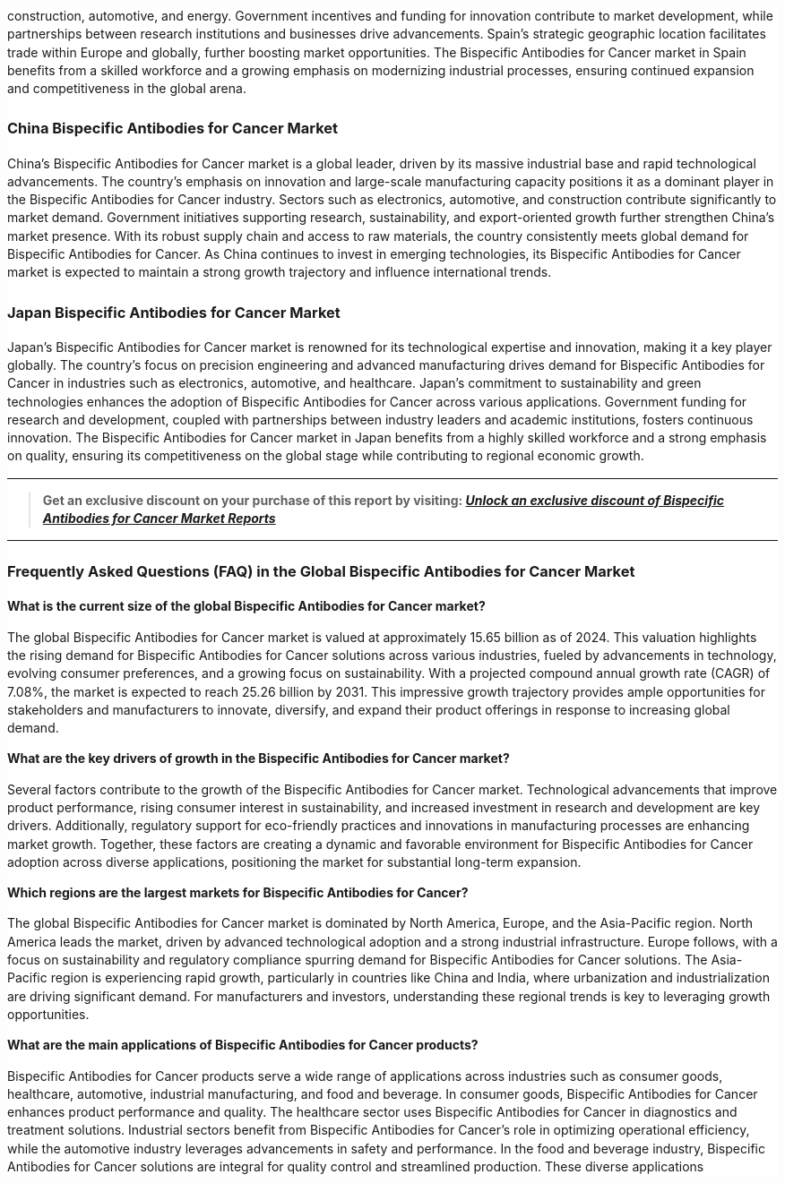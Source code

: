 construction, automotive, and energy. Government incentives and funding for innovation contribute to market development, while partnerships between research institutions and businesses drive advancements. Spain&rsquo;s strategic geographic location facilitates trade within Europe and globally, further boosting market opportunities. The Bispecific Antibodies for Cancer market in Spain benefits from a skilled workforce and a growing emphasis on modernizing industrial processes, ensuring continued expansion and competitiveness in the global arena.</p><h3>China Bispecific Antibodies for Cancer Market</h3><p>China&rsquo;s Bispecific Antibodies for Cancer market is a global leader, driven by its massive industrial base and rapid technological advancements. The country&rsquo;s emphasis on innovation and large-scale manufacturing capacity positions it as a dominant player in the Bispecific Antibodies for Cancer industry. Sectors such as electronics, automotive, and construction contribute significantly to market demand. Government initiatives supporting research, sustainability, and export-oriented growth further strengthen China&rsquo;s market presence. With its robust supply chain and access to raw materials, the country consistently meets global demand for Bispecific Antibodies for Cancer. As China continues to invest in emerging technologies, its Bispecific Antibodies for Cancer market is expected to maintain a strong growth trajectory and influence international trends.</p><h3>Japan Bispecific Antibodies for Cancer Market</h3><p>Japan&rsquo;s Bispecific Antibodies for Cancer market is renowned for its technological expertise and innovation, making it a key player globally. The country&rsquo;s focus on precision engineering and advanced manufacturing drives demand for Bispecific Antibodies for Cancer in industries such as electronics, automotive, and healthcare. Japan&rsquo;s commitment to sustainability and green technologies enhances the adoption of Bispecific Antibodies for Cancer across various applications. Government funding for research and development, coupled with partnerships between industry leaders and academic institutions, fosters continuous innovation. The Bispecific Antibodies for Cancer market in Japan benefits from a highly skilled workforce and a strong emphasis on quality, ensuring its competitiveness on the global stage while contributing to regional economic growth.</p><hr /><blockquote><p><strong>Get an exclusive discount on your purchase of this report by visiting: <em><a href="://marketresearchpulse.com/ask-for-discount/112700?utm_source=Github&amp;utm_medium=025">Unlock an exclusive discount of Bispecific Antibodies for Cancer Market Reports</a></em>&nbsp;</strong></p></blockquote><hr /><h3>Frequently Asked Questions (FAQ) in the Global Bispecific Antibodies for Cancer Market</h3><p><strong>What is the current size of the global Bispecific Antibodies for Cancer market?</strong></p><p>The global Bispecific Antibodies for Cancer market is valued at approximately 15.65 billion as of 2024. This valuation highlights the rising demand for Bispecific Antibodies for Cancer solutions across various industries, fueled by advancements in technology, evolving consumer preferences, and a growing focus on sustainability. With a projected compound annual growth rate (CAGR) of 7.08%, the market is expected to reach 25.26 billion by 2031. This impressive growth trajectory provides ample opportunities for stakeholders and manufacturers to innovate, diversify, and expand their product offerings in response to increasing global demand.</p><p><strong>What are the key drivers of growth in the Bispecific Antibodies for Cancer market?</strong></p><p>Several factors contribute to the growth of the Bispecific Antibodies for Cancer market. Technological advancements that improve product performance, rising consumer interest in sustainability, and increased investment in research and development are key drivers. Additionally, regulatory support for eco-friendly practices and innovations in manufacturing processes are enhancing market growth. Together, these factors are creating a dynamic and favorable environment for Bispecific Antibodies for Cancer adoption across diverse applications, positioning the market for substantial long-term expansion.</p><p><strong>Which regions are the largest markets for Bispecific Antibodies for Cancer?</strong></p><p>The global Bispecific Antibodies for Cancer market is dominated by North America, Europe, and the Asia-Pacific region. North America leads the market, driven by advanced technological adoption and a strong industrial infrastructure. Europe follows, with a focus on sustainability and regulatory compliance spurring demand for Bispecific Antibodies for Cancer solutions. The Asia-Pacific region is experiencing rapid growth, particularly in countries like China and India, where urbanization and industrialization are driving significant demand. For manufacturers and investors, understanding these regional trends is key to leveraging growth opportunities.</p><p><strong>What are the main applications of Bispecific Antibodies for Cancer products?</strong></p><p>Bispecific Antibodies for Cancer products serve a wide range of applications across industries such as consumer goods, healthcare, automotive, industrial manufacturing, and food and beverage. In consumer goods, Bispecific Antibodies for Cancer enhances product performance and quality. The healthcare sector uses Bispecific Antibodies for Cancer in diagnostics and treatment solutions. Industrial sectors benefit from Bispecific Antibodies for Cancer&rsquo;s role in optimizing operational efficiency, while the automotive industry leverages advancements in safety and performance. In the food and beverage industry, Bispecific Antibodies for Cancer solutions are integral for quality control and streamlined production. These diverse applications